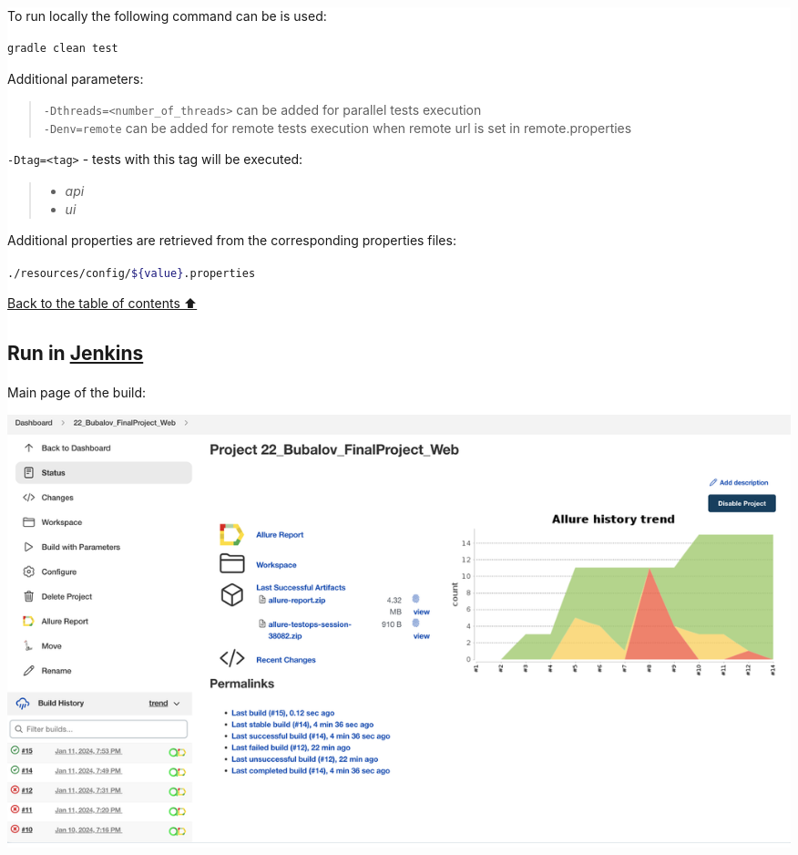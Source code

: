 To run locally the following command can be is used:

```bash
gradle clean test
```

Additional parameters:
> `-Dthreads=<number_of_threads>` can be added for parallel tests execution\
> `-Denv=remote` can be added for remote tests execution when remote url is set in remote.properties

`-Dtag=<tag>` - tests with this tag will be executed:
>- *api*
>- *ui*

Additional properties are retrieved from the corresponding properties files:

```bash
./resources/config/${value}.properties
```

[Back to the table of contents ⬆](#TableOfContents)


## <a name="RunInJenkins">Run in [Jenkins](https://jenkins.autotests.cloud/job/015-Kenzalani-demoqa)</a>

Main page of the build:
<p align="center">
<img src="media/screenshots/JenkinsBuildMainPage.png" alt="JenkinsBuildMainPage" width="950">
</p>
